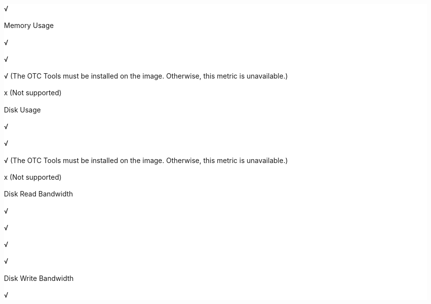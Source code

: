 <td class="cellrowborder" valign="top" width="19.55195519551955%" headers="mcps1.2.6.1.3 "><p id="p33187552105256"><a name="p33187552105256"></a><a name="p33187552105256"></a>√</p>
</td>
</tr>
<tr id="row30252514105256"><td class="cellrowborder" valign="top" width="21.802180218021803%" headers="mcps1.2.6.1.1 "><p id="p451597011644"><a name="p451597011644"></a><a name="p451597011644"></a>Memory Usage</p>
</td>
<td class="cellrowborder" valign="top" width="18.98189818981898%" headers="mcps1.2.6.1.2 "><p id="p45839874105256"><a name="p45839874105256"></a><a name="p45839874105256"></a>√</p>
</td>
<td class="cellrowborder" valign="top" width="20.11201120112011%" headers="mcps1.2.6.1.2 "><p id="p12302135111156"><a name="p12302135111156"></a><a name="p12302135111156"></a>√</p>
</td>
<td class="cellrowborder" valign="top" width="19.55195519551955%" headers="mcps1.2.6.1.3 "><p id="p22042337105256"><a name="p22042337105256"></a><a name="p22042337105256"></a>√ (The OTC Tools must be installed on the image. Otherwise, this metric is unavailable.)</p>
</td>
<td class="cellrowborder" valign="top" width="19.55195519551955%" headers="mcps1.2.6.1.3 "><p id="p40598868105256"><a name="p40598868105256"></a><a name="p40598868105256"></a>x (Not supported)</p>
</td>
</tr>
<tr id="row29845497105256"><td class="cellrowborder" valign="top" width="21.802180218021803%" headers="mcps1.2.6.1.1 "><p id="p3427272111644"><a name="p3427272111644"></a><a name="p3427272111644"></a>Disk Usage</p>
</td>
<td class="cellrowborder" valign="top" width="18.98189818981898%" headers="mcps1.2.6.1.2 "><p id="p59751899105256"><a name="p59751899105256"></a><a name="p59751899105256"></a>√</p>
</td>
<td class="cellrowborder" valign="top" width="20.11201120112011%" headers="mcps1.2.6.1.2 "><p id="p56948901111156"><a name="p56948901111156"></a><a name="p56948901111156"></a>√</p>
</td>
<td class="cellrowborder" valign="top" width="19.55195519551955%" headers="mcps1.2.6.1.3 "><p id="p8065665105256"><a name="p8065665105256"></a><a name="p8065665105256"></a>√ (The OTC Tools must be installed on the image. Otherwise, this metric is unavailable.)</p>
</td>
<td class="cellrowborder" valign="top" width="19.55195519551955%" headers="mcps1.2.6.1.3 "><p id="p49339135105256"><a name="p49339135105256"></a><a name="p49339135105256"></a>x (Not supported)</p>
</td>
</tr>
<tr id="row41399039105256"><td class="cellrowborder" valign="top" width="21.802180218021803%" headers="mcps1.2.6.1.1 "><p id="p19600716418"><a name="p19600716418"></a><a name="p19600716418"></a>Disk Read Bandwidth</p>
</td>
<td class="cellrowborder" valign="top" width="18.98189818981898%" headers="mcps1.2.6.1.2 "><p id="p29528024105256"><a name="p29528024105256"></a><a name="p29528024105256"></a>√</p>
</td>
<td class="cellrowborder" valign="top" width="20.11201120112011%" headers="mcps1.2.6.1.2 "><p id="p49458243111156"><a name="p49458243111156"></a><a name="p49458243111156"></a>√</p>
</td>
<td class="cellrowborder" valign="top" width="19.55195519551955%" headers="mcps1.2.6.1.3 "><p id="p42959759105256"><a name="p42959759105256"></a><a name="p42959759105256"></a>√</p>
</td>
<td class="cellrowborder" valign="top" width="19.55195519551955%" headers="mcps1.2.6.1.3 "><p id="p57188483105256"><a name="p57188483105256"></a><a name="p57188483105256"></a>√</p>
</td>
</tr>
<tr id="row4688140611618"><td class="cellrowborder" valign="top" width="21.802180218021803%" headers="mcps1.2.6.1.1 "><p id="p1822812121446"><a name="p1822812121446"></a><a name="p1822812121446"></a>Disk Write Bandwidth</p>
</td>
<td class="cellrowborder" valign="top" width="18.98189818981898%" headers="mcps1.2.6.1.2 "><p id="p1813333611618"><a name="p1813333611618"></a><a name="p1813333611618"></a>√</p>
</td>